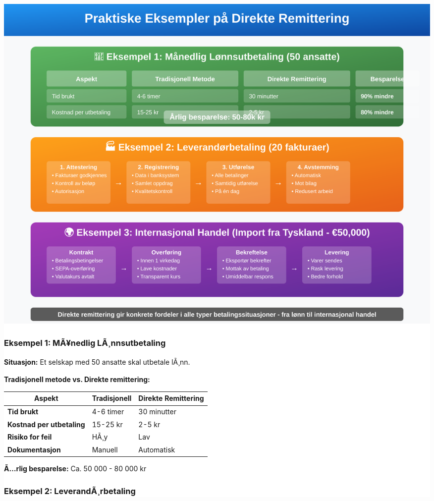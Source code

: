 ![Praktiske Eksempler](praktiske-eksempler-direkte-remittering.svg)

### Eksempel 1: MÃ¥nedlig LÃ¸nnsutbetaling

**Situasjon:** Et selskap med 50 ansatte skal utbetale lÃ¸nn.

**Tradisjonell metode vs. Direkte remittering:**

| Aspekt | Tradisjonell | Direkte Remittering |
|--------|-------------|-------------------|
| **Tid brukt** | 4-6 timer | 30 minutter |
| **Kostnad per utbetaling** | 15-25 kr | 2-5 kr |
| **Risiko for feil** | HÃ¸y | Lav |
| **Dokumentasjon** | Manuell | Automatisk |

**Ã…rlig besparelse:** Ca. 50 000 - 80 000 kr

### Eksempel 2: LeverandÃ¸rbetaling
